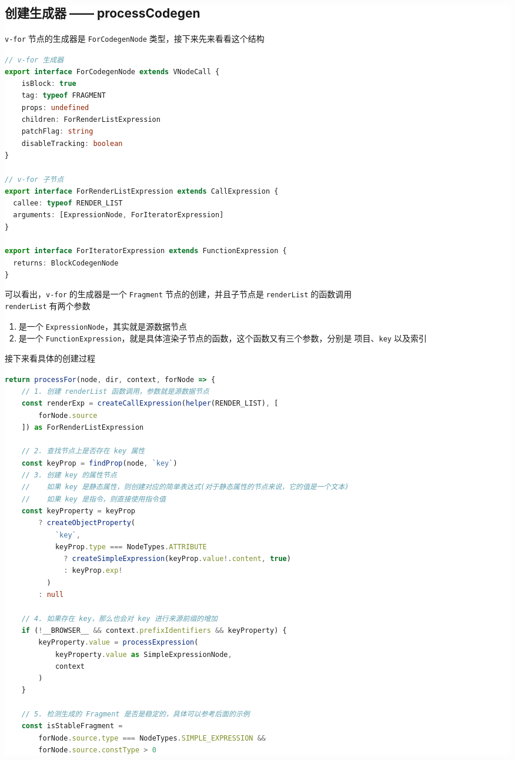 ## 创建生成器 —— processCodegen  

`v-for` 节点的生成器是 `ForCodegenNode` 类型，接下来先来看看这个结构  

```ts
// v-for 生成器
export interface ForCodegenNode extends VNodeCall {
    isBlock: true
    tag: typeof FRAGMENT
    props: undefined
    children: ForRenderListExpression
    patchFlag: string
    disableTracking: boolean
}

// v-for 子节点
export interface ForRenderListExpression extends CallExpression {
  callee: typeof RENDER_LIST
  arguments: [ExpressionNode, ForIteratorExpression]
}

export interface ForIteratorExpression extends FunctionExpression {
  returns: BlockCodegenNode
}
```  
可以看出，`v-for` 的生成器是一个 `Fragment` 节点的创建，并且子节点是 `renderList` 的函数调用  
`renderList` 有两个参数  
1. 是一个 `ExpressionNode`，其实就是源数据节点  
2. 是一个 `FunctionExpression`，就是具体渲染子节点的函数，这个函数又有三个参数，分别是 项目、`key` 以及索引   

接下来看具体的创建过程  

```ts
return processFor(node, dir, context, forNode => {
    // 1. 创建 renderList 函数调用，参数就是源数据节点
    const renderExp = createCallExpression(helper(RENDER_LIST), [
        forNode.source
    ]) as ForRenderListExpression

    // 2. 查找节点上是否存在 key 属性
    const keyProp = findProp(node, `key`)
    // 3. 创建 key 的属性节点
    //    如果 key 是静态属性，则创建对应的简单表达式(对于静态属性的节点来说，它的值是一个文本)
    //    如果 key 是指令，则直接使用指令值
    const keyProperty = keyProp
        ? createObjectProperty(
            `key`,
            keyProp.type === NodeTypes.ATTRIBUTE
              ? createSimpleExpression(keyProp.value!.content, true)
              : keyProp.exp!
          )
        : null

    // 4. 如果存在 key，那么也会对 key 进行来源前缀的增加
    if (!__BROWSER__ && context.prefixIdentifiers && keyProperty) {
        keyProperty.value = processExpression(
            keyProperty.value as SimpleExpressionNode,
            context
        )
    }

    // 5. 检测生成的 Fragment 是否是稳定的，具体可以参考后面的示例
    const isStableFragment =
        forNode.source.type === NodeTypes.SIMPLE_EXPRESSION &&
        forNode.source.constType > 0
```